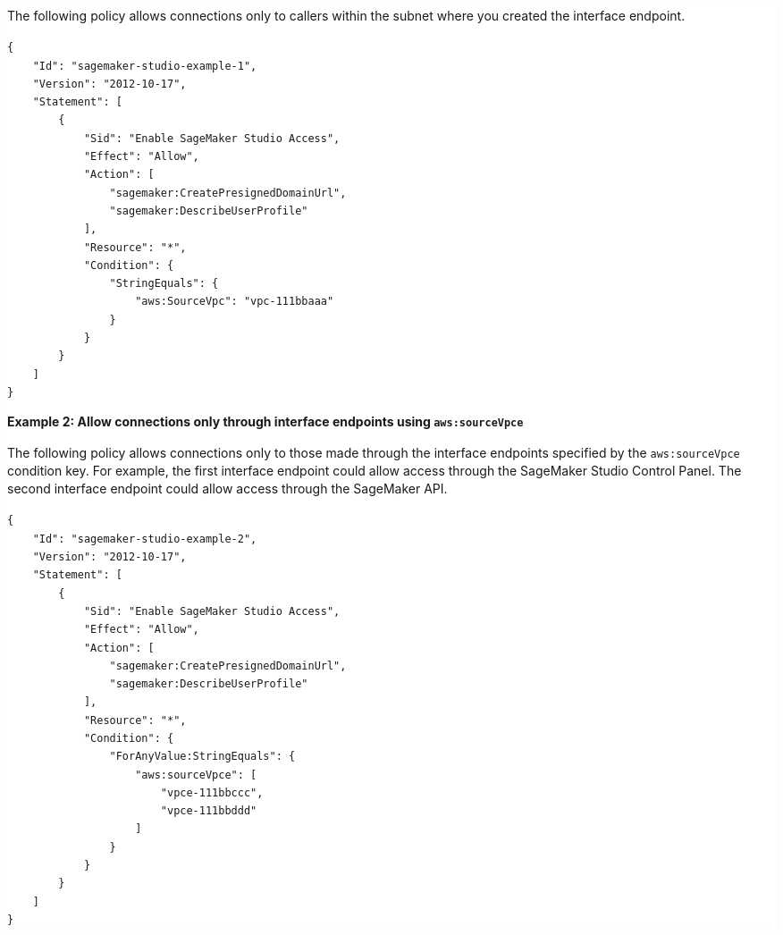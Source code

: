 The following policy allows connections only to callers within the subnet where you created the interface endpoint\.

```
{
    "Id": "sagemaker-studio-example-1",
    "Version": "2012-10-17",
    "Statement": [
        {
            "Sid": "Enable SageMaker Studio Access",
            "Effect": "Allow",
            "Action": [
                "sagemaker:CreatePresignedDomainUrl",
                "sagemaker:DescribeUserProfile"
            ],
            "Resource": "*",
            "Condition": {
                "StringEquals": {
                    "aws:SourceVpc": "vpc-111bbaaa"
                }
            }
        }
    ]
}
```

**Example 2: Allow connections only through interface endpoints using `aws:sourceVpce`**

The following policy allows connections only to those made through the interface endpoints specified by the `aws:sourceVpce` condition key\. For example, the first interface endpoint could allow access through the SageMaker Studio Control Panel\. The second interface endpoint could allow access through the SageMaker API\.

```
{
    "Id": "sagemaker-studio-example-2",
    "Version": "2012-10-17",
    "Statement": [
        {
            "Sid": "Enable SageMaker Studio Access",
            "Effect": "Allow",
            "Action": [
                "sagemaker:CreatePresignedDomainUrl",
                "sagemaker:DescribeUserProfile"
            ],
            "Resource": "*",
            "Condition": {
                "ForAnyValue:StringEquals": {
                    "aws:sourceVpce": [
                        "vpce-111bbccc",
                        "vpce-111bbddd"
                    ]
                }
            }
        }
    ]
}
```
